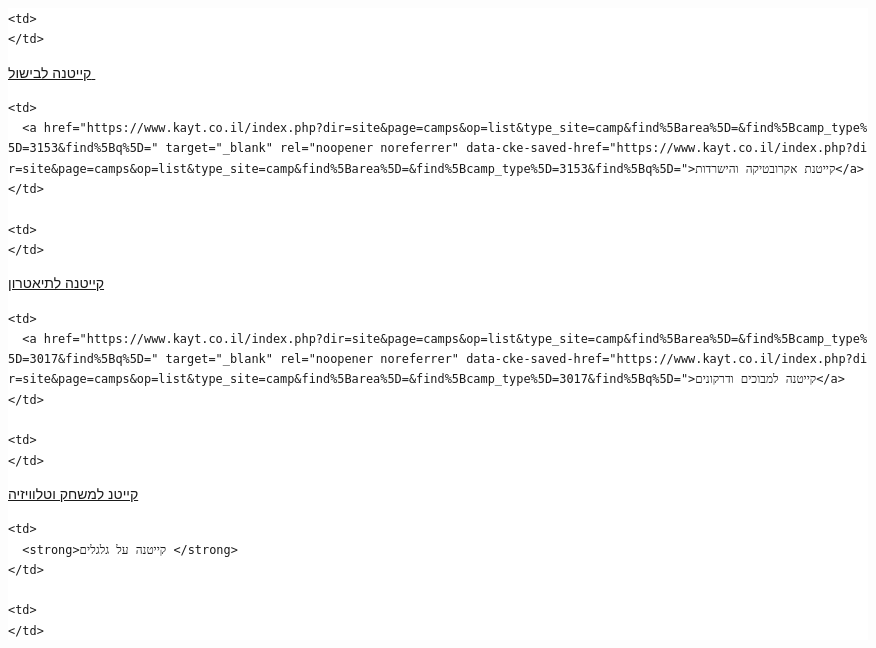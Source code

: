     <td>
    </td>
  </tr>
  
  <tr>
    <td>
      <a href="https://www.kayt.co.il/index.php?dir=site&page=camps&op=list&type_site=camp&find%5Barea%5D=&find%5Bcamp_type%5D=3033&find%5Bq%5D=" target="_blank" rel="noopener noreferrer" data-cke-saved-href="https://www.kayt.co.il/index.php?dir=site&page=camps&op=list&type_site=camp&find%5Barea%5D=&find%5Bcamp_type%5D=3033&find%5Bq%5D=">קייטנה לבישול </a>
    </td>
    
    <td>
      <a href="https://www.kayt.co.il/index.php?dir=site&page=camps&op=list&type_site=camp&find%5Barea%5D=&find%5Bcamp_type%5D=3153&find%5Bq%5D=" target="_blank" rel="noopener noreferrer" data-cke-saved-href="https://www.kayt.co.il/index.php?dir=site&page=camps&op=list&type_site=camp&find%5Barea%5D=&find%5Bcamp_type%5D=3153&find%5Bq%5D=">קייטנת אקרובטיקה והישרדות</a>
    </td>
    
    <td>
    </td>
  </tr>
  
  <tr>
    <td>
      <a href="https://www.kayt.co.il/index.php?dir=site&page=camps&op=list&type_site=camp&find%5Barea%5D=&find%5Bcamp_type%5D=3095&find%5Bq%5D=" target="_blank" rel="noopener noreferrer" data-cke-saved-href="https://www.kayt.co.il/index.php?dir=site&page=camps&op=list&type_site=camp&find%5Barea%5D=&find%5Bcamp_type%5D=3095&find%5Bq%5D=">קייטנה לתיאטרון</a>
    </td>
    
    <td>
      <a href="https://www.kayt.co.il/index.php?dir=site&page=camps&op=list&type_site=camp&find%5Barea%5D=&find%5Bcamp_type%5D=3017&find%5Bq%5D=" target="_blank" rel="noopener noreferrer" data-cke-saved-href="https://www.kayt.co.il/index.php?dir=site&page=camps&op=list&type_site=camp&find%5Barea%5D=&find%5Bcamp_type%5D=3017&find%5Bq%5D=">קייטנה למבוכים ודרקונים</a>
    </td>
    
    <td>
    </td>
  </tr>
  
  <tr>
    <td>
      <a href="https://www.kayt.co.il/index.php?dir=site&page=camps&op=list&type_site=camp&find%5Barea%5D=&find%5Bcamp_type%5D=3095&find%5Bq%5D=" target="_blank" rel="noopener noreferrer" data-cke-saved-href="https://www.kayt.co.il/index.php?dir=site&page=camps&op=list&type_site=camp&find%5Barea%5D=&find%5Bcamp_type%5D=3095&find%5Bq%5D=">קייטנ למשחק וטלוויזיה</a>
    </td>
    
    <td>
      <strong>קייטנה על גלגלים </strong>
    </td>
    
    <td>
    </td>
  </tr>
  